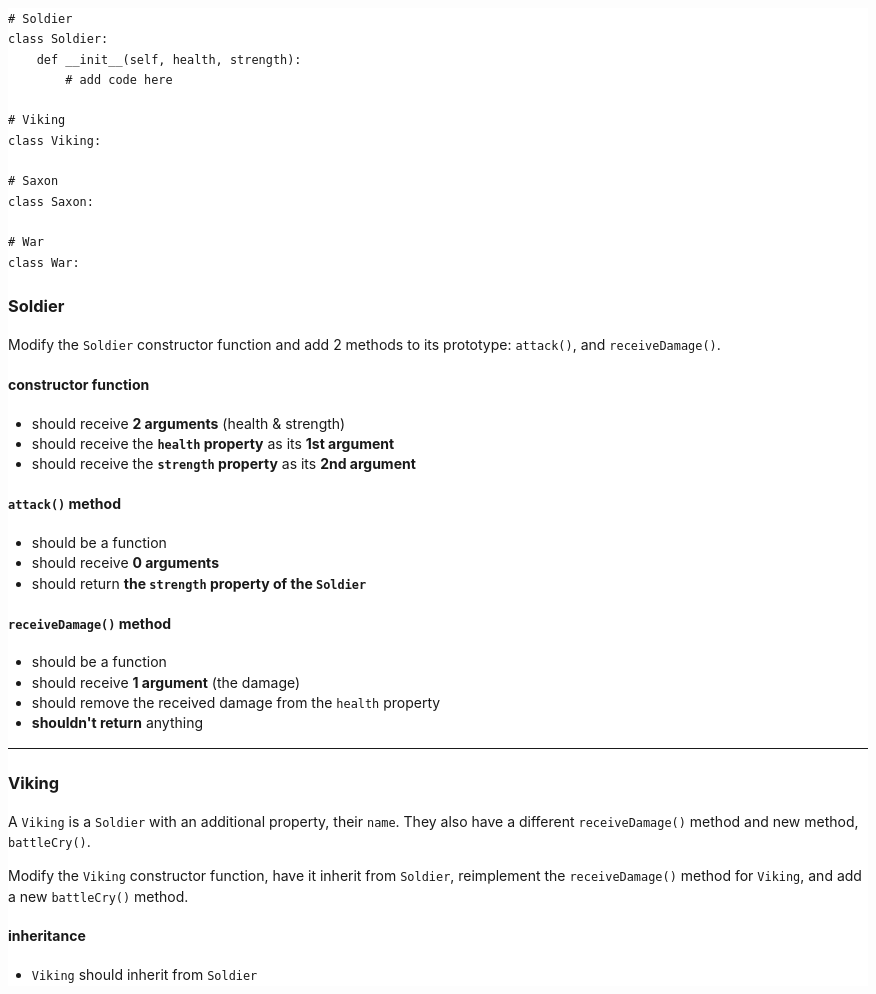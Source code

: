 ```
# Soldier
class Soldier:
    def __init__(self, health, strength):
        # add code here

# Viking
class Viking:

# Saxon
class Saxon:

# War
class War:

```

### Soldier

Modify the `Soldier` constructor function and add 2 methods to its prototype: `attack()`, and `receiveDamage()`.

#### constructor function

- should receive **2 arguments** (health & strength)
- should receive the **`health` property** as its **1st argument**
- should receive the **`strength` property** as its **2nd argument**

#### `attack()` method

- should be a function
- should receive **0 arguments**
- should return **the `strength` property of the `Soldier`**

#### `receiveDamage()` method

- should be a function
- should receive **1 argument** (the damage)
- should remove the received damage from the `health` property
- **shouldn't return** anything

---

### Viking

A `Viking` is a `Soldier` with an additional property, their `name`. They also have a different `receiveDamage()` method and new method, `battleCry()`.

Modify the `Viking` constructor function, have it inherit from `Soldier`, reimplement the `receiveDamage()` method for `Viking`, and add a new `battleCry()` method.

#### inheritance

- `Viking` should inherit from `Soldier`

